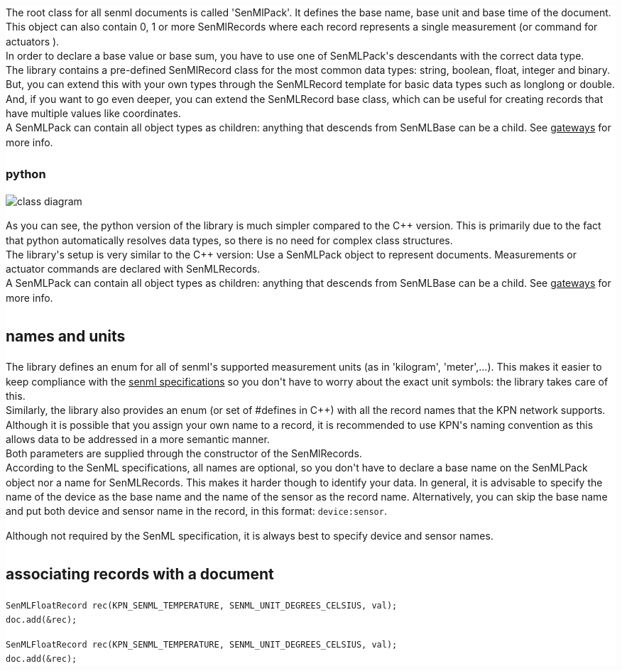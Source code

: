 The root class for all senml documents is called 'SenMlPack'.  It defines the base name, base unit and base time of the document.  This object can also contain 0, 1 or more SenMlRecords where each record represents a single measurement (or command for actuators ).   
In order to declare a base value or base sum, you have to use one of SenMLPack's descendants with the correct data type.  
The library contains a pre-defined SenMlRecord class for the most common data types: string, boolean, float, integer and binary. But, you can extend this with your own types through the SenMLRecord template for basic data types such as longlong or double. And, if you want to go even deeper, you can extend the SenMLRecord base class, which can be useful for creating records that have multiple values like coordinates.    
A SenMLPack can contain all object types as children: anything that descends from SenMLBase can be a child. See [gateways](#gateways) for more info.

### python
![class diagram](library_design_python.png)  

As you can see, the python version of the library is much simpler compared to the C++ version. This is primarily due to the fact that python automatically resolves data types, so there is no need for complex class structures.  
The library's setup is very similar to the C++ version: Use a SenMLPack object to represent documents. Measurements or actuator commands are declared with SenMLRecords.  
A SenMLPack can contain all object types as children: anything that descends from SenMLBase can be a child. See [gateways](#gateways) for more info.

## names and units
The library defines an enum for all of senml's supported measurement units (as in 'kilogram', 'meter',...). This makes it easier to keep compliance with the [senml specifications](https://tools.ietf.org/html/draft-ietf-core-senml-13) so you don't have to worry about the exact unit symbols: the library takes care of this.  
Similarly, the library also provides an enum (or set of #defines in C++) with all the record names that the KPN network supports.  
Although it is possible that you assign your own name to a record, it is recommended to use KPN's naming convention as this allows data to be addressed in a more semantic manner.  
Both parameters are supplied through the constructor of the SenMlRecords.  
According to the SenML specifications, all names are optional, so you don't have to declare a base name on the SenMLPack object nor a name for SenMLRecords.  This makes it harder though to identify your data. In general, it is advisable to specify the name of the device as the base name and the name of the sensor as the record name. Alternatively, you can skip the base name and put both device and sensor name in the record, in this format: `device:sensor`.

<aside class="info">Although not required by the SenML specification, it is always best to specify device and sensor names.</aside>

## associating records with a document

```c--arduino  
SenMLFloatRecord rec(KPN_SENML_TEMPERATURE, SENML_UNIT_DEGREES_CELSIUS, val);
doc.add(&rec);                      
```

```c--mbed
SenMLFloatRecord rec(KPN_SENML_TEMPERATURE, SENML_UNIT_DEGREES_CELSIUS, val);
doc.add(&rec);                      
```
